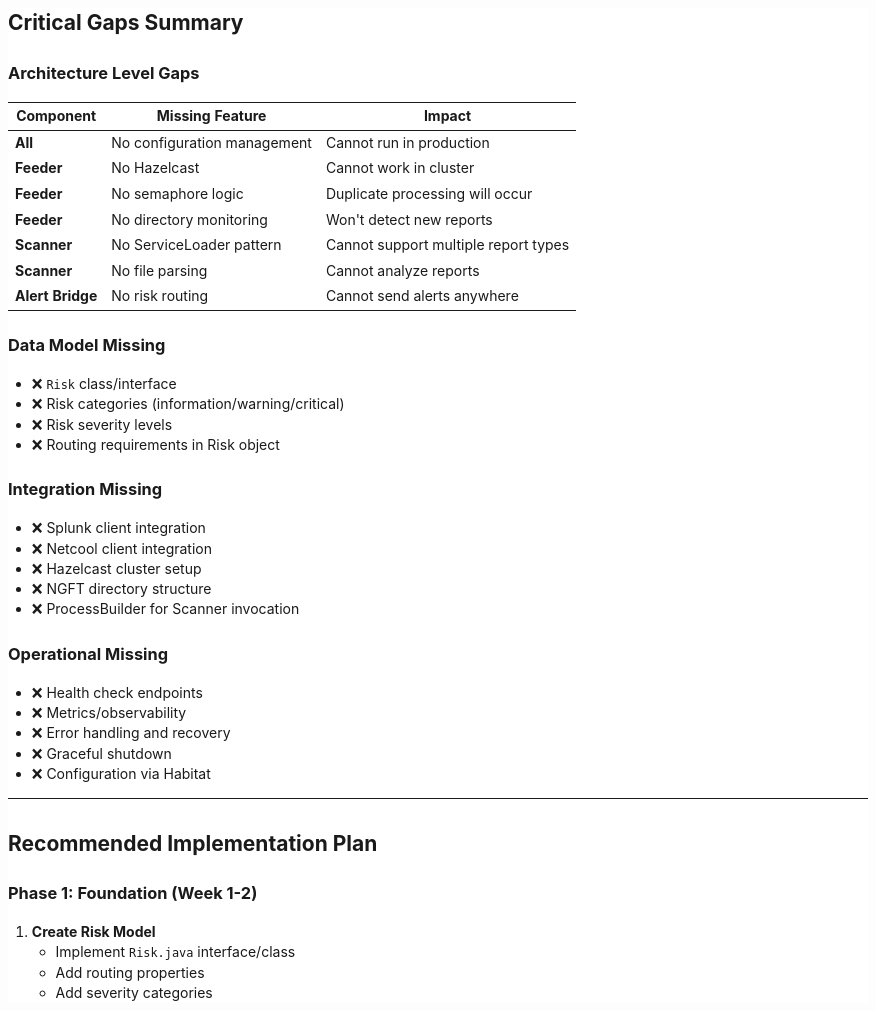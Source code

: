 
## Critical Gaps Summary

### Architecture Level Gaps

| Component | Missing Feature | Impact |
|-----------|----------------|--------|
| **All** | No configuration management | Cannot run in production |
| **Feeder** | No Hazelcast | Cannot work in cluster |
| **Feeder** | No semaphore logic | Duplicate processing will occur |
| **Feeder** | No directory monitoring | Won't detect new reports |
| **Scanner** | No ServiceLoader pattern | Cannot support multiple report types |
| **Scanner** | No file parsing | Cannot analyze reports |
| **Alert Bridge** | No risk routing | Cannot send alerts anywhere |

### Data Model Missing

- ❌ `Risk` class/interface
- ❌ Risk categories (information/warning/critical)
- ❌ Risk severity levels
- ❌ Routing requirements in Risk object

### Integration Missing

- ❌ Splunk client integration
- ❌ Netcool client integration
- ❌ Hazelcast cluster setup
- ❌ NGFT directory structure
- ❌ ProcessBuilder for Scanner invocation

### Operational Missing

- ❌ Health check endpoints
- ❌ Metrics/observability
- ❌ Error handling and recovery
- ❌ Graceful shutdown
- ❌ Configuration via Habitat

---

## Recommended Implementation Plan

### Phase 1: Foundation (Week 1-2)

1. **Create Risk Model**
   - Implement `Risk.java` interface/class
   - Add routing properties
   - Add severity categories
